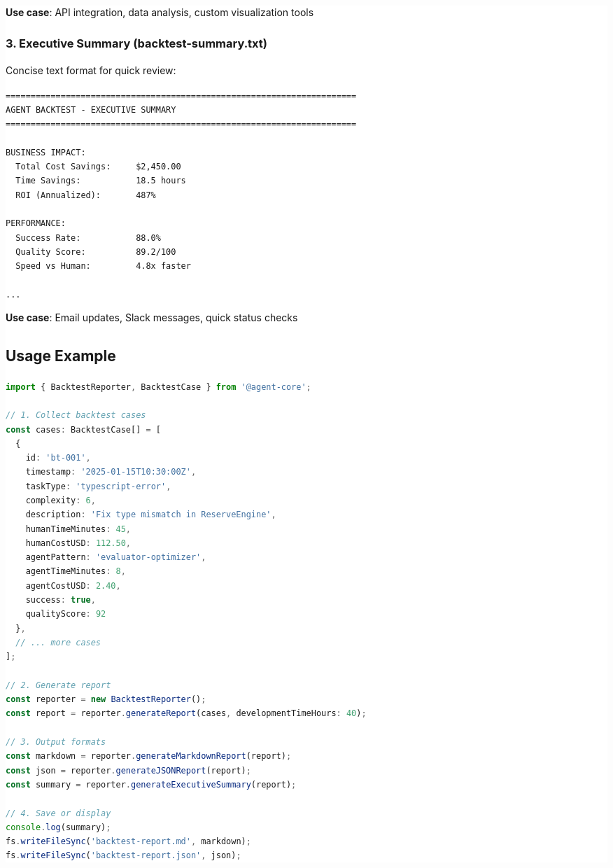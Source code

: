 **Use case**: API integration, data analysis, custom visualization tools

### 3. Executive Summary (backtest-summary.txt)

Concise text format for quick review:
```
======================================================================
AGENT BACKTEST - EXECUTIVE SUMMARY
======================================================================

BUSINESS IMPACT:
  Total Cost Savings:     $2,450.00
  Time Savings:           18.5 hours
  ROI (Annualized):       487%

PERFORMANCE:
  Success Rate:           88.0%
  Quality Score:          89.2/100
  Speed vs Human:         4.8x faster

...
```

**Use case**: Email updates, Slack messages, quick status checks

## Usage Example

```typescript
import { BacktestReporter, BacktestCase } from '@agent-core';

// 1. Collect backtest cases
const cases: BacktestCase[] = [
  {
    id: 'bt-001',
    timestamp: '2025-01-15T10:30:00Z',
    taskType: 'typescript-error',
    complexity: 6,
    description: 'Fix type mismatch in ReserveEngine',
    humanTimeMinutes: 45,
    humanCostUSD: 112.50,
    agentPattern: 'evaluator-optimizer',
    agentTimeMinutes: 8,
    agentCostUSD: 2.40,
    success: true,
    qualityScore: 92
  },
  // ... more cases
];

// 2. Generate report
const reporter = new BacktestReporter();
const report = reporter.generateReport(cases, developmentTimeHours: 40);

// 3. Output formats
const markdown = reporter.generateMarkdownReport(report);
const json = reporter.generateJSONReport(report);
const summary = reporter.generateExecutiveSummary(report);

// 4. Save or display
console.log(summary);
fs.writeFileSync('backtest-report.md', markdown);
fs.writeFileSync('backtest-report.json', json);
```

